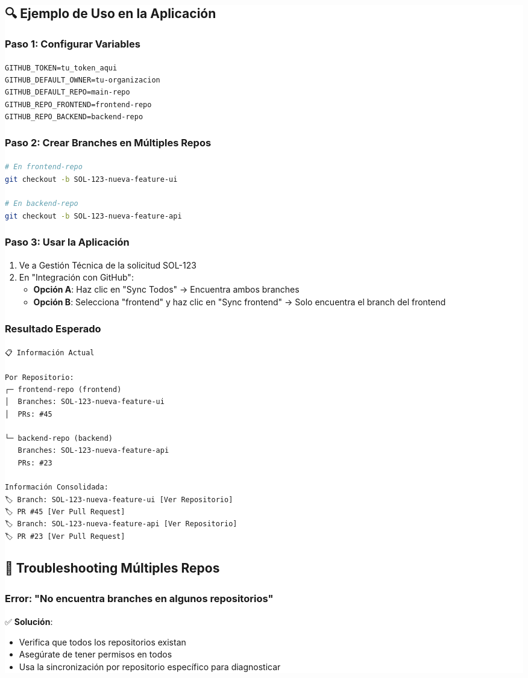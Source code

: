 ## 🔍 **Ejemplo de Uso en la Aplicación**

### **Paso 1: Configurar Variables**
```env
GITHUB_TOKEN=tu_token_aqui
GITHUB_DEFAULT_OWNER=tu-organizacion
GITHUB_DEFAULT_REPO=main-repo
GITHUB_REPO_FRONTEND=frontend-repo
GITHUB_REPO_BACKEND=backend-repo
```

### **Paso 2: Crear Branches en Múltiples Repos**
```bash
# En frontend-repo
git checkout -b SOL-123-nueva-feature-ui

# En backend-repo  
git checkout -b SOL-123-nueva-feature-api
```

### **Paso 3: Usar la Aplicación**
1. Ve a Gestión Técnica de la solicitud SOL-123
2. En "Integración con GitHub":
   - **Opción A**: Haz clic en "Sync Todos" → Encuentra ambos branches
   - **Opción B**: Selecciona "frontend" y haz clic en "Sync frontend" → Solo encuentra el branch del frontend

### **Resultado Esperado**
```
📋 Información Actual

Por Repositorio:
┌─ frontend-repo (frontend)
│  Branches: SOL-123-nueva-feature-ui
│  PRs: #45

└─ backend-repo (backend)  
   Branches: SOL-123-nueva-feature-api
   PRs: #23

Información Consolidada:
🏷️ Branch: SOL-123-nueva-feature-ui [Ver Repositorio]
🏷️ PR #45 [Ver Pull Request]
🏷️ Branch: SOL-123-nueva-feature-api [Ver Repositorio]  
🏷️ PR #23 [Ver Pull Request]
```

## 🚨 **Troubleshooting Múltiples Repos**

### **Error: "No encuentra branches en algunos repositorios"**
✅ **Solución**: 
- Verifica que todos los repositorios existan
- Asegúrate de tener permisos en todos
- Usa la sincronización por repositorio específico para diagnosticar
